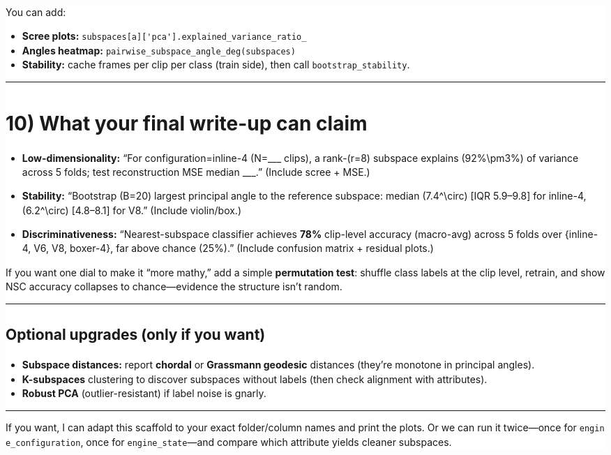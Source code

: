 You can add:

* **Scree plots:** `subspaces[a]['pca'].explained_variance_ratio_`
* **Angles heatmap:** `pairwise_subspace_angle_deg(subspaces)`
* **Stability:** cache frames per clip per class (train side), then call `bootstrap_stability`.

---

# 10) What your final write-up can claim

* **Low-dimensionality:** “For configuration=inline-4 (N=___ clips), a rank-(r=8) subspace explains (92%\pm3%) of variance across 5 folds; test reconstruction MSE median ___.” (Include scree + MSE.)

* **Stability:** “Bootstrap (B=20) largest principal angle to the reference subspace: median (7.4^\circ) [IQR 5.9–9.8] for inline-4, (6.2^\circ) [4.8–8.1] for V8.” (Include violin/box.)

* **Discriminativeness:** “Nearest-subspace classifier achieves **78%** clip-level accuracy (macro-avg) across 5 folds over {inline-4, V6, V8, boxer-4}, far above chance (25%).” (Include confusion matrix + residual plots.)

If you want one dial to make it “more mathy,” add a simple **permutation test**: shuffle class labels at the clip level, retrain, and show NSC accuracy collapses to chance—evidence the structure isn’t random.

---

## Optional upgrades (only if you want)

* **Subspace distances:** report **chordal** or **Grassmann geodesic** distances (they’re monotone in principal angles).
* **K-subspaces** clustering to discover subspaces without labels (then check alignment with attributes).
* **Robust PCA** (outlier-resistant) if label noise is gnarly.

---

If you want, I can adapt this scaffold to your exact folder/column names and print the plots. Or we can run it twice—once for `engine_configuration`, once for `engine_state`—and compare which attribute yields cleaner subspaces.
